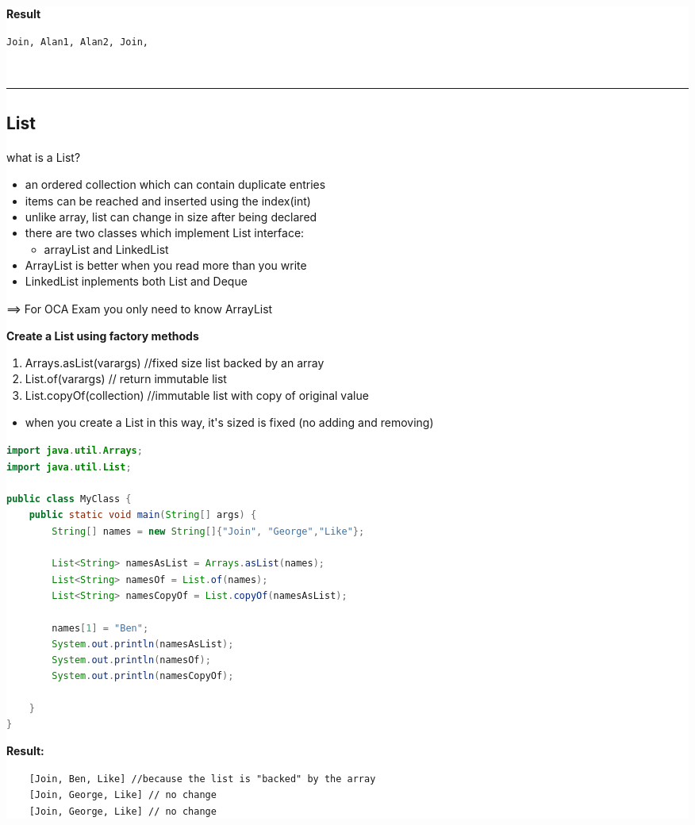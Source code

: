 __Result__
```text
Join, Alan1, Alan2, Join, 
```

<br/>

-----------------------------

## List

what is a List?
- an ordered collection which can contain duplicate entries
- items can be reached and inserted using the index(int)
- unlike array, list can change in size after being declared
- there are two classes which implement List interface:
  - arrayList and LinkedList
- ArrayList is better when you read more than you write
- LinkedList inplements both List and Deque

==> For OCA Exam you only need to know ArrayList

__Create a List using factory methods__
1. Arrays.asList(varargs) //fixed size list backed by an array
2. List.of(varargs) // return immutable list
3. List.copyOf(collection) //immutable list with copy of original value
- when you create a List in this way, it's sized is fixed (no adding and removing)

```Java
import java.util.Arrays;
import java.util.List;

public class MyClass {
    public static void main(String[] args) {
        String[] names = new String[]{"Join", "George","Like"};

        List<String> namesAsList = Arrays.asList(names);
        List<String> namesOf = List.of(names);
        List<String> namesCopyOf = List.copyOf(namesAsList);

        names[1] = "Ben";
        System.out.println(namesAsList);
        System.out.println(namesOf);
        System.out.println(namesCopyOf);

    }
}
```
__Result:__
```text
    [Join, Ben, Like] //because the list is "backed" by the array
    [Join, George, Like] // no change 
    [Join, George, Like] // no change
```
